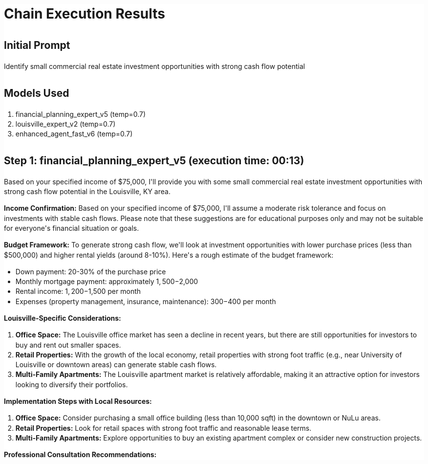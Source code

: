 # Chain Execution Results

## Initial Prompt

Identify small commercial real estate investment opportunities with strong cash flow potential

## Models Used

1. financial_planning_expert_v5 (temp=0.7)
2. louisville_expert_v2 (temp=0.7)
3. enhanced_agent_fast_v6 (temp=0.7)

## Step 1: financial_planning_expert_v5 (execution time: 00:13)

Based on your specified income of $75,000, I'll provide you with some small commercial real estate investment opportunities with strong cash flow potential in the Louisville, KY area.

**Income Confirmation:**
Based on your specified income of $75,000, I'll assume a moderate risk tolerance and focus on investments with stable cash flows. Please note that these suggestions are for educational purposes only and may not be suitable for everyone's financial situation or goals.

**Budget Framework:**
To generate strong cash flow, we'll look at investment opportunities with lower purchase prices (less than $500,000) and higher rental yields (around 8-10%). Here's a rough estimate of the budget framework:

* Down payment: 20-30% of the purchase price
* Monthly mortgage payment: approximately $1,500-$2,000
* Rental income: $1,200-$1,500 per month
* Expenses (property management, insurance, maintenance): $300-$400 per month

**Louisville-Specific Considerations:**

1. **Office Space:** The Louisville office market has seen a decline in recent years, but there are still opportunities for investors to buy and rent out smaller spaces.
2. **Retail Properties:** With the growth of the local economy, retail properties with strong foot traffic (e.g., near University of Louisville or downtown areas) can generate stable cash flows.
3. **Multi-Family Apartments:** The Louisville apartment market is relatively affordable, making it an attractive option for investors looking to diversify their portfolios.

**Implementation Steps with Local Resources:**

1. **Office Space:** Consider purchasing a small office building (less than 10,000 sqft) in the downtown or NuLu areas.
2. **Retail Properties:** Look for retail spaces with strong foot traffic and reasonable lease terms.
3. **Multi-Family Apartments:** Explore opportunities to buy an existing apartment complex or consider new construction projects.

**Professional Consultation Recommendations:**

